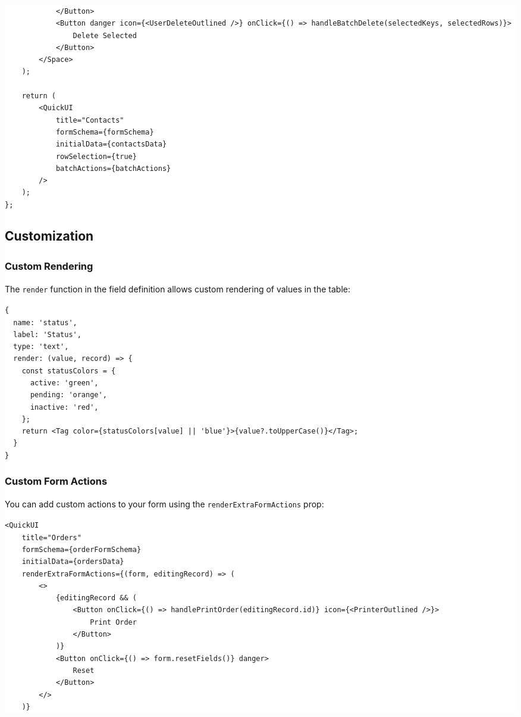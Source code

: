 ```tsx
            </Button>
            <Button danger icon={<UserDeleteOutlined />} onClick={() => handleBatchDelete(selectedKeys, selectedRows)}>
                Delete Selected
            </Button>
        </Space>
    );

    return (
        <QuickUI
            title="Contacts"
            formSchema={formSchema}
            initialData={contactsData}
            rowSelection={true}
            batchActions={batchActions}
        />
    );
};
```

## Customization

### Custom Rendering

The `render` function in the field definition allows custom rendering of values in the table:

```tsx
{
  name: 'status',
  label: 'Status',
  type: 'text',
  render: (value, record) => {
    const statusColors = {
      active: 'green',
      pending: 'orange',
      inactive: 'red',
    };
    return <Tag color={statusColors[value] || 'blue'}>{value?.toUpperCase()}</Tag>;
  }
}
```

### Custom Form Actions

You can add custom actions to your form using the `renderExtraFormActions` prop:

```tsx
<QuickUI
    title="Orders"
    formSchema={orderFormSchema}
    initialData={ordersData}
    renderExtraFormActions={(form, editingRecord) => (
        <>
            {editingRecord && (
                <Button onClick={() => handlePrintOrder(editingRecord.id)} icon={<PrinterOutlined />}>
                    Print Order
                </Button>
            )}
            <Button onClick={() => form.resetFields()} danger>
                Reset
            </Button>
        </>
    )}
```